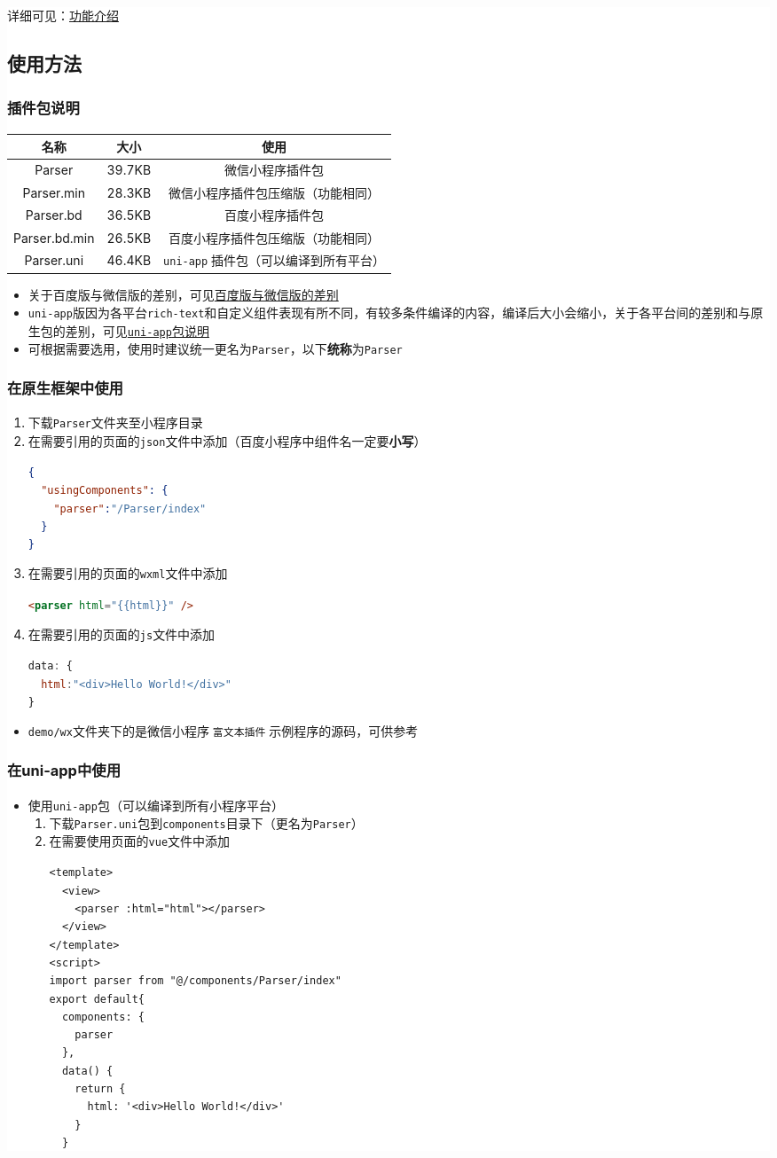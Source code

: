详细可见：[功能介绍](./docs/Introduction.md)
## 使用方法 ##
### 插件包说明 ##

| 名称 | 大小 | 使用 |
|:---:|:---:|:---:|
| Parser | 39.7KB | 微信小程序插件包 |
| Parser.min | 28.3KB | 微信小程序插件包压缩版（功能相同） |
| Parser.bd | 36.5KB | 百度小程序插件包 |
| Parser.bd.min | 26.5KB | 百度小程序插件包压缩版（功能相同） |
| Parser.uni | 46.4KB | `uni-app` 插件包（可以编译到所有平台） |

- 关于百度版与微信版的差别，可见[百度版与微信版的差别](./docs/Usage.md#百度版与微信版的差别)  
- `uni-app`版因为各平台`rich-text`和自定义组件表现有所不同，有较多条件编译的内容，编译后大小会缩小，关于各平台间的差别和与原生包的差别，可见[`uni-app`包说明](./docs/Usage.md#uni-app包说明)  
- 可根据需要选用，使用时建议统一更名为`Parser`，以下**统称**为`Parser`  

### 在原生框架中使用 ###
1. 下载`Parser`文件夹至小程序目录  
2. 在需要引用的页面的`json`文件中添加（百度小程序中组件名一定要**小写**）
   ``` json
   {
     "usingComponents": {
       "parser":"/Parser/index"
     }
   }
   ```
3. 在需要引用的页面的`wxml`文件中添加  
   ``` html
   <parser html="{{html}}" />
   ```
4. 在需要引用的页面的`js`文件中添加  
   ``` javascript
   data: {
     html:"<div>Hello World!</div>"
   }
   ```
- `demo/wx`文件夹下的是微信小程序 `富文本插件` 示例程序的源码，可供参考  
### 在uni-app中使用 ###
- 使用`uni-app`包（可以编译到所有小程序平台）  
  1. 下载`Parser.uni`包到`components`目录下（更名为`Parser`）  
  2. 在需要使用页面的`vue`文件中添加  
     ```vue
     <template>
       <view>
         <parser :html="html"></parser>
       </view>
     </template>
     <script>
     import parser from "@/components/Parser/index"
     export default{
       components: {
         parser
       },
       data() {
         return {
           html: '<div>Hello World!</div>'
         }
       }